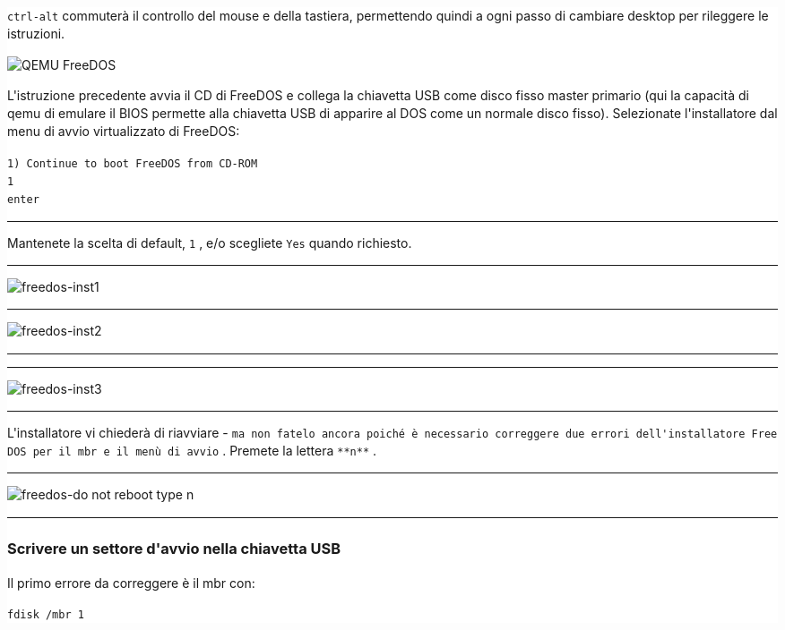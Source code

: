 `ctrl-alt`  commuterà il controllo del mouse e della tastiera, permettendo quindi a ogni passo di cambiare desktop per rileggere le istruzioni.

![QEMU FreeDOS](../images-common/images-qemu-freedos/qemu-boot01.jpg "QEMU FreeDOS") 

L'istruzione precedente avvia il CD di FreeDOS e collega la chiavetta USB come disco fisso master primario (qui la capacità di qemu di emulare il BIOS permette alla chiavetta USB di apparire al DOS come un normale disco fisso). Selezionate l'installatore dal menu di avvio virtualizzato di FreeDOS:

~~~  
1) Continue to boot FreeDOS from CD-ROM  
1   
enter  
~~~


---

Mantenete la scelta di default, `1` , e/o scegliete `Yes`  quando richiesto.


---

![freedos-inst1](../images-common/images-qemu-freedos/qemu-boot02.jpg "Freedos Installation - 1") 


---

![freedos-inst2](../images-common/images-qemu-freedos/qemu-boot04.jpg "Freedos Installation - 2") 


---


---

![freedos-inst3](../images-common/images-qemu-freedos/qemu-boot09.jpg "Freedos Installation - 3") 


---

L'installatore vi chiederà di riavviare - `ma non fatelo ancora poiché è necessario correggere due errori dell'installatore FreeDOS per il mbr e il menù di avvio` . Premete la lettera `**n**` .


---

![freedos-do not reboot type n](../images-common/images-qemu-freedos/qemu-boot18.jpg "Freedos Installation - do not reboot type n") 


---

### Scrivere un settore d'avvio nella chiavetta USB

Il primo errore da correggere è il mbr con:

~~~  
fdisk /mbr 1  
~~~
